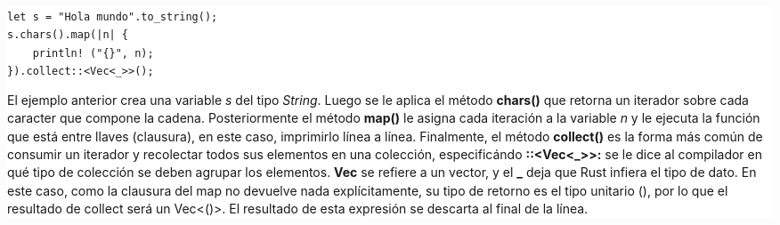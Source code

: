     let s = "Hola mundo".to_string();
    s.chars().map(|n| {
        println! ("{}", n);
    }).collect::<Vec<_>>();

El ejemplo anterior crea una variable *s* del tipo *String*. Luego se le aplica el método **chars()** que retorna un iterador sobre cada caracter que compone la cadena. Posteriormente el método **map()** le asigna cada iteración a la variable *n* y le ejecuta la función que está entre llaves (clausura), en este caso, imprimirlo línea a línea. Finalmente, el método **collect()** es la forma más común de consumir un iterador y recolectar todos sus elementos en una colección, especificándo **::<Vec<_>>:** se le dice al compilador en qué tipo de colección se deben agrupar los elementos. **Vec** se refiere a un vector, y el **_** deja que Rust infiera el tipo de dato. En este caso, como la clausura del map no devuelve nada explícitamente, su tipo de retorno es el tipo unitario (), por lo que el resultado de collect será un Vec<()>. El resultado de esta expresión se descarta al final de la línea.
